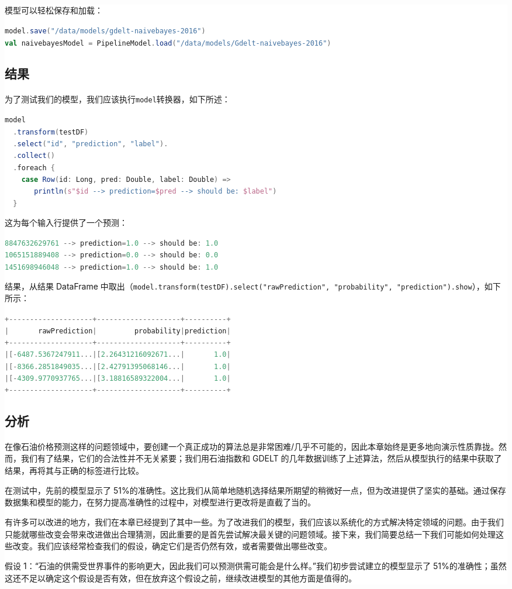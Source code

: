 模型可以轻松保存和加载：

```scala
model.save("/data/models/gdelt-naivebayes-2016") 
val naivebayesModel = PipelineModel.load("/data/models/Gdelt-naivebayes-2016") 

```

## 结果

为了测试我们的模型，我们应该执行`model`转换器，如下所述：

```scala
model
  .transform(testDF)
  .select("id", "prediction", "label").
  .collect()
  .foreach {
    case Row(id: Long, pred: Double, label: Double) =>
       println(s"$id --> prediction=$pred --> should be: $label")
  }
```

这为每个输入行提供了一个预测：

```scala
8847632629761 --> prediction=1.0 --> should be: 1.0
1065151889408 --> prediction=0.0 --> should be: 0.0
1451698946048 --> prediction=1.0 --> should be: 1.0
```

结果，从结果 DataFrame 中取出（`model.transform(testDF).select("rawPrediction", "probability", "prediction").show`），如下所示：

```scala
+--------------------+--------------------+----------+
|       rawPrediction|         probability|prediction|
+--------------------+--------------------+----------+
|[-6487.5367247911...|[2.26431216092671...|       1.0|
|[-8366.2851849035...|[2.42791395068146...|       1.0|
|[-4309.9770937765...|[3.18816589322004...|       1.0|
+--------------------+--------------------+----------+
```

## 分析

在像石油价格预测这样的问题领域中，要创建一个真正成功的算法总是非常困难/几乎不可能的，因此本章始终是更多地向演示性质靠拢。然而，我们有了结果，它们的合法性并不无关紧要；我们用石油指数和 GDELT 的几年数据训练了上述算法，然后从模型执行的结果中获取了结果，再将其与正确的标签进行比较。

在测试中，先前的模型显示了 51%的准确性。这比我们从简单地随机选择结果所期望的稍微好一点，但为改进提供了坚实的基础。通过保存数据集和模型的能力，在努力提高准确性的过程中，对模型进行更改将是直截了当的。

有许多可以改进的地方，我们在本章已经提到了其中一些。为了改进我们的模型，我们应该以系统化的方式解决特定领域的问题。由于我们只能就哪些改变会带来改进做出合理猜测，因此重要的是首先尝试解决最关键的问题领域。接下来，我们简要总结一下我们可能如何处理这些改变。我们应该经常检查我们的假设，确定它们是否仍然有效，或者需要做出哪些改变。

假设 1：“石油的供需受世界事件的影响更大，因此我们可以预测供需可能会是什么样。”我们初步尝试建立的模型显示了 51%的准确性；虽然这还不足以确定这个假设是否有效，但在放弃这个假设之前，继续改进模型的其他方面是值得的。
